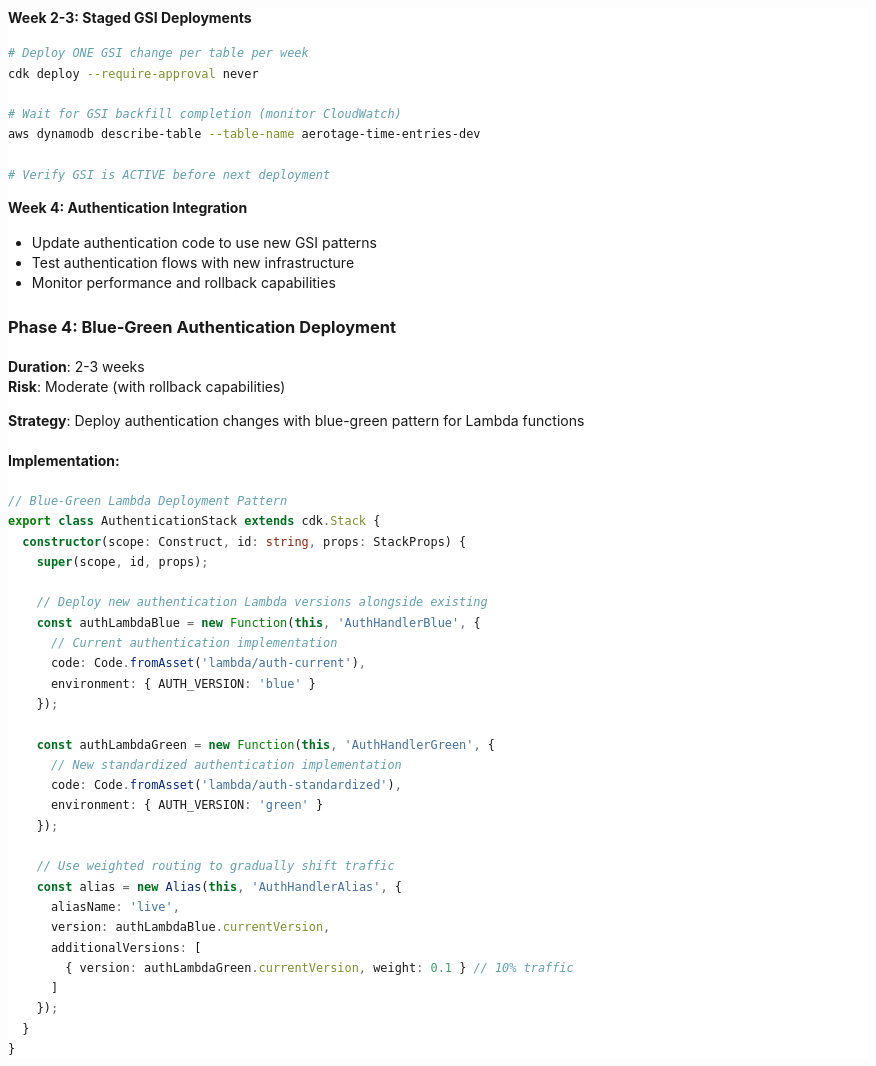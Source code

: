 **Week 2-3: Staged GSI Deployments**
```bash
# Deploy ONE GSI change per table per week
cdk deploy --require-approval never

# Wait for GSI backfill completion (monitor CloudWatch)
aws dynamodb describe-table --table-name aerotage-time-entries-dev

# Verify GSI is ACTIVE before next deployment
```

**Week 4: Authentication Integration**
- Update authentication code to use new GSI patterns
- Test authentication flows with new infrastructure
- Monitor performance and rollback capabilities

### **Phase 4: Blue-Green Authentication Deployment** 
**Duration**: 2-3 weeks  
**Risk**: Moderate (with rollback capabilities)

**Strategy**: Deploy authentication changes with blue-green pattern for Lambda functions

#### **Implementation**:

```typescript
// Blue-Green Lambda Deployment Pattern
export class AuthenticationStack extends cdk.Stack {
  constructor(scope: Construct, id: string, props: StackProps) {
    super(scope, id, props);

    // Deploy new authentication Lambda versions alongside existing
    const authLambdaBlue = new Function(this, 'AuthHandlerBlue', {
      // Current authentication implementation
      code: Code.fromAsset('lambda/auth-current'),
      environment: { AUTH_VERSION: 'blue' }
    });

    const authLambdaGreen = new Function(this, 'AuthHandlerGreen', {
      // New standardized authentication implementation  
      code: Code.fromAsset('lambda/auth-standardized'),
      environment: { AUTH_VERSION: 'green' }
    });

    // Use weighted routing to gradually shift traffic
    const alias = new Alias(this, 'AuthHandlerAlias', {
      aliasName: 'live',
      version: authLambdaBlue.currentVersion,
      additionalVersions: [
        { version: authLambdaGreen.currentVersion, weight: 0.1 } // 10% traffic
      ]
    });
  }
}
```
